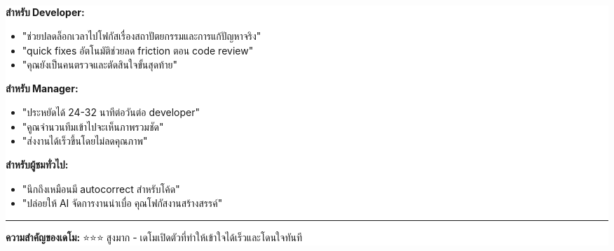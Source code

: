 **สำหรับ Developer:**
- "ช่วยปลดล็อกเวลาไปโฟกัสเรื่องสถาปัตยกรรมและการแก้ปัญหาจริง"
- "quick fixes อัตโนมัติช่วยลด friction ตอน code review"
- "คุณยังเป็นคนตรวจและตัดสินใจขั้นสุดท้าย"

**สำหรับ Manager:**
- "ประหยัดได้ 24-32 นาทีต่อวันต่อ developer"
- "คูณจำนวนทีมเข้าไปจะเห็นภาพรวมชัด"
- "ส่งงานได้เร็วขึ้นโดยไม่ลดคุณภาพ"

**สำหรับผู้ชมทั่วไป:**
- "นึกถึงเหมือนมี autocorrect สำหรับโค้ด"
- "ปล่อยให้ AI จัดการงานน่าเบื่อ คุณโฟกัสงานสร้างสรรค์"

---

**ความสำคัญของเดโม:** ⭐⭐⭐ สูงมาก - เดโมเปิดตัวที่ทำให้เข้าใจได้เร็วและโดนใจทันที
